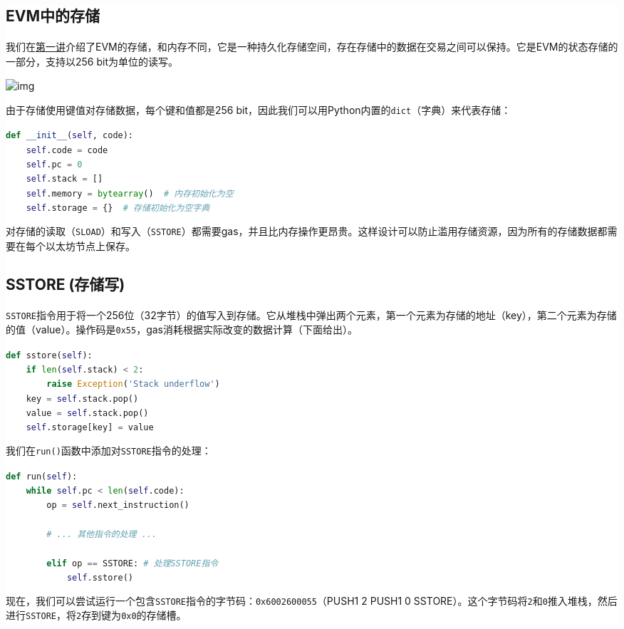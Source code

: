 ## EVM中的存储

我们在[第一讲](https://github.com/WTFAcademy/WTF-Opcodes/blob/main/01_HelloOpcodes/readme.md)介绍了EVM的存储，和内存不同，它是一种持久化存储空间，存在存储中的数据在交易之间可以保持。它是EVM的状态存储的一部分，支持以256 bit为单位的读写。



![img](https://www.wtf.academy/assets/images/8-1-8ebb455c825d792d5e3a9543ad26917c.png)



由于存储使用键值对存储数据，每个键和值都是256 bit，因此我们可以用Python内置的`dict`（字典）来代表存储：

```python
def __init__(self, code):
    self.code = code
    self.pc = 0
    self.stack = []
    self.memory = bytearray()  # 内存初始化为空
    self.storage = {}  # 存储初始化为空字典
```



对存储的读取（`SLOAD`）和写入（`SSTORE`）都需要gas，并且比内存操作更昂贵。这样设计可以防止滥用存储资源，因为所有的存储数据都需要在每个以太坊节点上保存。

## SSTORE (存储写)

`SSTORE`指令用于将一个256位（32字节）的值写入到存储。它从堆栈中弹出两个元素，第一个元素为存储的地址（key），第二个元素为存储的值（value）。操作码是`0x55`，gas消耗根据实际改变的数据计算（下面给出）。

```python
def sstore(self):
    if len(self.stack) < 2:
        raise Exception('Stack underflow')
    key = self.stack.pop()
    value = self.stack.pop()
    self.storage[key] = value
```



我们在`run()`函数中添加对`SSTORE`指令的处理：

```python
def run(self):
    while self.pc < len(self.code):
        op = self.next_instruction()

        # ... 其他指令的处理 ...

        elif op == SSTORE: # 处理SSTORE指令
            self.sstore()
```



现在，我们可以尝试运行一个包含`SSTORE`指令的字节码：`0x6002600055`（PUSH1 2 PUSH1 0 SSTORE）。这个字节码将`2`和`0`推入堆栈，然后进行`SSTORE`，将`2`存到键为`0x0`的存储槽。
